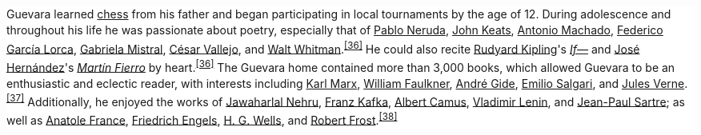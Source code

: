 Guevara learned [chess](https://en.m.wikipedia.org/wiki/Chess "Chess") from his father and began participating in local tournaments by the age of 12. During adolescence and throughout his life he was passionate about poetry, especially that of [Pablo Neruda](https://en.m.wikipedia.org/wiki/Pablo_Neruda "Pablo Neruda"), [John Keats](https://en.m.wikipedia.org/wiki/John_Keats "John Keats"), [Antonio Machado](https://en.m.wikipedia.org/wiki/Antonio_Machado "Antonio Machado"), [Federico García Lorca](https://en.m.wikipedia.org/wiki/Federico_Garc%C3%ADa_Lorca "Federico García Lorca"), [Gabriela Mistral](https://en.m.wikipedia.org/wiki/Gabriela_Mistral "Gabriela Mistral"), [César Vallejo](https://en.m.wikipedia.org/wiki/C%C3%A9sar_Vallejo "César Vallejo"), and [Walt Whitman](https://en.m.wikipedia.org/wiki/Walt_Whitman "Walt Whitman").<sup id="cite_ref-FOOTNOTEHart200498_36-0"><a href="https://en.m.wikipedia.org/wiki/Che_Guevara#cite_note-FOOTNOTEHart200498-36">[36]</a></sup> He could also recite [Rudyard Kipling](https://en.m.wikipedia.org/wiki/Rudyard_Kipling "Rudyard Kipling")'s _[If—](https://en.m.wikipedia.org/wiki/If%E2%80%94 "If—")_ and [José Hernández](https://en.m.wikipedia.org/wiki/Jos%C3%A9_Hern%C3%A1ndez_(writer) "José Hernández (writer)")'s _[Martín Fierro](https://en.m.wikipedia.org/wiki/Mart%C3%ADn_Fierro "Martín Fierro")_ by heart.<sup id="cite_ref-FOOTNOTEHart200498_36-1"><a href="https://en.m.wikipedia.org/wiki/Che_Guevara#cite_note-FOOTNOTEHart200498-36">[36]</a></sup> The Guevara home contained more than 3,000 books, which allowed Guevara to be an enthusiastic and eclectic reader, with interests including [Karl Marx](https://en.m.wikipedia.org/wiki/Karl_Marx "Karl Marx"), [William Faulkner](https://en.m.wikipedia.org/wiki/William_Faulkner "William Faulkner"), [André Gide](https://en.m.wikipedia.org/wiki/Andr%C3%A9_Gide "André Gide"), [Emilio Salgari](https://en.m.wikipedia.org/wiki/Emilio_Salgari "Emilio Salgari"), and [Jules Verne](https://en.m.wikipedia.org/wiki/Jules_Verne "Jules Verne").<sup id="cite_ref-FOOTNOTEHaney2005164_37-0"><a href="https://en.m.wikipedia.org/wiki/Che_Guevara#cite_note-FOOTNOTEHaney2005164-37">[37]</a></sup> Additionally, he enjoyed the works of [Jawaharlal Nehru](https://en.m.wikipedia.org/wiki/Jawaharlal_Nehru "Jawaharlal Nehru"), [Franz Kafka](https://en.m.wikipedia.org/wiki/Franz_Kafka "Franz Kafka"), [Albert Camus](https://en.m.wikipedia.org/wiki/Albert_Camus "Albert Camus"), [Vladimir Lenin](https://en.m.wikipedia.org/wiki/Vladimir_Lenin "Vladimir Lenin"), and [Jean-Paul Sartre](https://en.m.wikipedia.org/wiki/Jean-Paul_Sartre "Jean-Paul Sartre"); as well as [Anatole France](https://en.m.wikipedia.org/wiki/Anatole_France "Anatole France"), [Friedrich Engels](https://en.m.wikipedia.org/wiki/Friedrich_Engels "Friedrich Engels"), [H. G. Wells](https://en.m.wikipedia.org/wiki/H._G._Wells "H. G. Wells"), and [Robert Frost](https://en.m.wikipedia.org/wiki/Robert_Frost "Robert Frost").<sup id="cite_ref-FOOTNOTEAnderson199737–38_38-0"><a href="https://en.m.wikipedia.org/wiki/Che_Guevara#cite_note-FOOTNOTEAnderson199737%E2%80%9338-38">[38]</a></sup>
